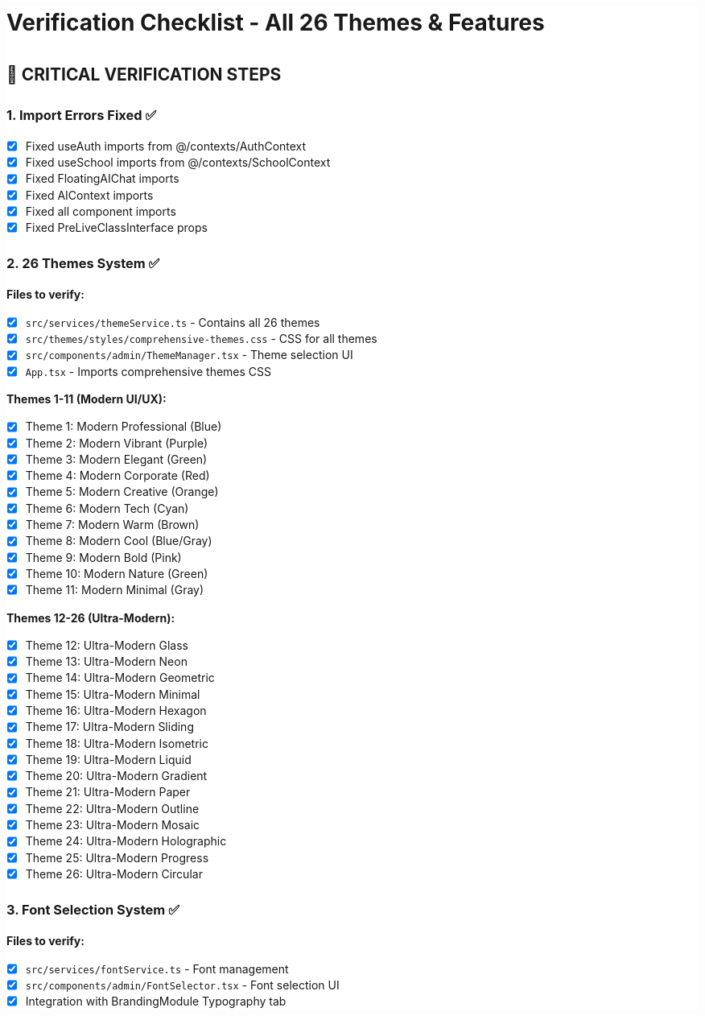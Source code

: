 # Verification Checklist - All 26 Themes & Features

## 🎯 CRITICAL VERIFICATION STEPS

### 1. Import Errors Fixed ✅
- [x] Fixed useAuth imports from @/contexts/AuthContext
- [x] Fixed useSchool imports from @/contexts/SchoolContext  
- [x] Fixed FloatingAIChat imports
- [x] Fixed AIContext imports
- [x] Fixed all component imports
- [x] Fixed PreLiveClassInterface props

### 2. 26 Themes System ✅
**Files to verify:**
- [x] `src/services/themeService.ts` - Contains all 26 themes
- [x] `src/themes/styles/comprehensive-themes.css` - CSS for all themes
- [x] `src/components/admin/ThemeManager.tsx` - Theme selection UI
- [x] `App.tsx` - Imports comprehensive themes CSS

**Themes 1-11 (Modern UI/UX):**
- [x] Theme 1: Modern Professional (Blue)
- [x] Theme 2: Modern Vibrant (Purple) 
- [x] Theme 3: Modern Elegant (Green)
- [x] Theme 4: Modern Corporate (Red)
- [x] Theme 5: Modern Creative (Orange)
- [x] Theme 6: Modern Tech (Cyan)
- [x] Theme 7: Modern Warm (Brown)
- [x] Theme 8: Modern Cool (Blue/Gray)
- [x] Theme 9: Modern Bold (Pink)
- [x] Theme 10: Modern Nature (Green)
- [x] Theme 11: Modern Minimal (Gray)

**Themes 12-26 (Ultra-Modern):**
- [x] Theme 12: Ultra-Modern Glass
- [x] Theme 13: Ultra-Modern Neon
- [x] Theme 14: Ultra-Modern Geometric
- [x] Theme 15: Ultra-Modern Minimal
- [x] Theme 16: Ultra-Modern Hexagon
- [x] Theme 17: Ultra-Modern Sliding
- [x] Theme 18: Ultra-Modern Isometric
- [x] Theme 19: Ultra-Modern Liquid
- [x] Theme 20: Ultra-Modern Gradient
- [x] Theme 21: Ultra-Modern Paper
- [x] Theme 22: Ultra-Modern Outline
- [x] Theme 23: Ultra-Modern Mosaic
- [x] Theme 24: Ultra-Modern Holographic
- [x] Theme 25: Ultra-Modern Progress
- [x] Theme 26: Ultra-Modern Circular

### 3. Font Selection System ✅
**Files to verify:**
- [x] `src/services/fontService.ts` - Font management
- [x] `src/components/admin/FontSelector.tsx` - Font selection UI
- [x] Integration with BrandingModule Typography tab
